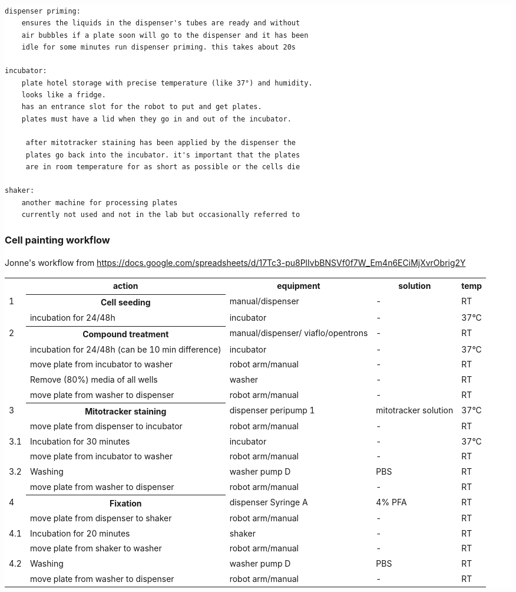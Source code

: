     dispenser priming:
        ensures the liquids in the dispenser's tubes are ready and without
        air bubbles if a plate soon will go to the dispenser and it has been
        idle for some minutes run dispenser priming. this takes about 20s

    incubator:
        plate hotel storage with precise temperature (like 37°) and humidity.
        looks like a fridge.
        has an entrance slot for the robot to put and get plates.
        plates must have a lid when they go in and out of the incubator.

         after mitotracker staining has been applied by the dispenser the
         plates go back into the incubator. it's important that the plates
         are in room temperature for as short as possible or the cells die

    shaker:
        another machine for processing plates
        currently not used and not in the lab but occasionally referred to


### Cell painting workflow
Jonne's workflow from
https://docs.google.com/spreadsheets/d/17Tc3-pu8PlIvbBNSVf0f7W_Em4n6ECiMjXvrObrig2Y

<table>
<tr><th>   </th></th><th>  action                                           </th><th>  equipment                         </th><th>  solution                 </th><th>  temp  </th></tr>
<tr><td>1  </td></td><th>  Cell seeding                                     </td><td>  manual/dispenser                  </td><td>  -                        </td><td>  RT    </td></tr>
<tr><td>   </td></td><td>  incubation for 24/48h                            </td><td>  incubator                         </td><td>  -                        </td><td>  37°C  </td></tr>
<tr><td>2  </td></td><th>  Compound treatment                               </td><td>  manual/dispenser/ viaflo/opentrons </td><td>  -                        </td><td>  RT    </td></tr>
<tr><td>   </td></td><td>  incubation for 24/48h (can be 10 min difference) </td><td>  incubator                         </td><td>  -                        </td><td>  37°C  </td></tr>
<tr><td>   </td></td><td>  move plate from incubator to washer              </td><td>  robot arm/manual                  </td><td>  -                        </td><td>  RT    </td></tr>
<tr><td>   </td></td><td>  Remove (80%) media of all wells                  </td><td>  washer                            </td><td>  -                        </td><td>  RT    </td></tr>
<tr><td>   </td></td><td>  move plate from washer to dispenser              </td><td>  robot arm/manual                  </td><td>  -                        </td><td>  RT    </td></tr>
<tr><td>3  </td></td><th>  Mitotracker staining                             </th><td>  dispenser peripump 1              </td><td>  mitotracker solution     </td><td>  37°C  </td></tr>
<tr><td>   </td></td><td>  move plate from dispenser to incubator           </td><td>  robot arm/manual                  </td><td>  -                        </td><td>  RT    </td></tr>
<tr><td>3.1</td></td><td>  Incubation for 30 minutes                        </td><td>  incubator                         </td><td>  -                        </td><td>  37°C  </td></tr>
<tr><td>   </td></td><td>  move plate from incubator to washer              </td><td>  robot arm/manual                  </td><td>  -                        </td><td>  RT    </td></tr>
<tr><td>3.2</td></td><td>  Washing                                          </td><td>  washer pump D                     </td><td>  PBS                      </td><td>  RT    </td></tr>
<tr><td>   </td></td><td>  move plate from washer to dispenser              </td><td>  robot arm/manual                  </td><td>  -                        </td><td>  RT    </td></tr>
<tr><td>4  </td></td><th>  Fixation                                         </th><td>  dispenser Syringe A               </td><td>  4% PFA                   </td><td>  RT    </td></tr>
<tr><td>   </td></td><td>  move plate from dispenser to shaker              </td><td>  robot arm/manual                  </td><td>  -                        </td><td>  RT    </td></tr>
<tr><td>4.1</td></td><td>  Incubation for 20 minutes                        </td><td>  shaker                            </td><td>  -                        </td><td>  RT    </td></tr>
<tr><td>   </td></td><td>  move plate from shaker to washer                 </td><td>  robot arm/manual                  </td><td>  -                        </td><td>  RT    </td></tr>
<tr><td>4.2</td></td><td>  Washing                                          </td><td>  washer pump D                     </td><td>  PBS                      </td><td>  RT    </td></tr>
<tr><td>   </td></td><td>  move plate from washer to dispenser              </td><td>  robot arm/manual                  </td><td>  -                        </td><td>  RT    </td></tr>
